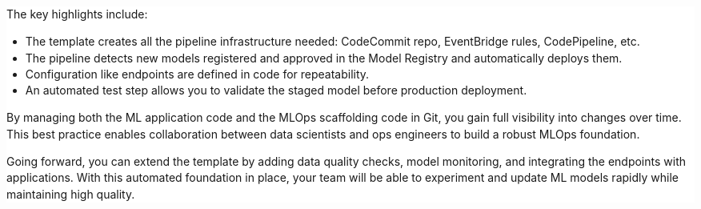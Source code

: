The key highlights include:

- The template creates all the pipeline infrastructure needed: CodeCommit repo, EventBridge rules, CodePipeline, etc.  
- The pipeline detects new models registered and approved in the Model Registry and automatically deploys them.
- Configuration like endpoints are defined in code for repeatability.
- An automated test step allows you to validate the staged model before production deployment.

By managing both the ML application code and the MLOps scaffolding code in Git, you gain full visibility into changes over time. This best practice enables collaboration between data scientists and ops engineers to build a robust MLOps foundation.  

Going forward, you can extend the template by adding data quality checks, model monitoring, and integrating the endpoints with applications. With this automated foundation in place, your team will be able to experiment and update ML models rapidly while maintaining high quality.